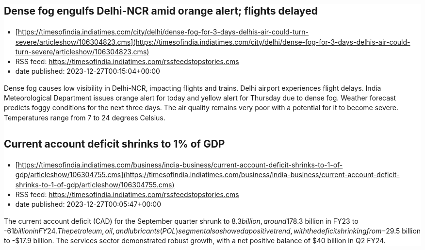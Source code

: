 ## Dense fog engulfs Delhi-NCR amid orange alert; flights delayed
 - [https://timesofindia.indiatimes.com/city/delhi/dense-fog-for-3-days-delhis-air-could-turn-severe/articleshow/106304823.cms](https://timesofindia.indiatimes.com/city/delhi/dense-fog-for-3-days-delhis-air-could-turn-severe/articleshow/106304823.cms)
 - RSS feed: https://timesofindia.indiatimes.com/rssfeedstopstories.cms
 - date published: 2023-12-27T00:15:04+00:00

Dense fog causes low visibility in Delhi-NCR, impacting flights and trains. Delhi airport experiences flight delays. India Meteorological Department issues orange alert for today and yellow alert for Thursday due to dense fog. Weather forecast predicts foggy conditions for the next three days. The air quality remains very poor with a potential for it to become severe. Temperatures range from 7 to 24 degrees Celsius.

## Current account deficit shrinks to 1% of GDP
 - [https://timesofindia.indiatimes.com/business/india-business/current-account-deficit-shrinks-to-1-of-gdp/articleshow/106304755.cms](https://timesofindia.indiatimes.com/business/india-business/current-account-deficit-shrinks-to-1-of-gdp/articleshow/106304755.cms)
 - RSS feed: https://timesofindia.indiatimes.com/rssfeedstopstories.cms
 - date published: 2023-12-27T00:05:47+00:00

The current account deficit (CAD) for the September quarter shrunk to $8.3 billion, around 1% of the GDP. The improvement was due to a significant reduction in the goods trade deficit, which dropped from -$78.3 billion in FY23 to -$61 billion in FY24. The petroleum, oil, and lubricants (POL) segment also showed a positive trend, with the deficit shrinking from -$29.5 billion to -$17.9 billion. The services sector demonstrated robust growth, with a net positive balance of $40 billion in Q2 FY24.

